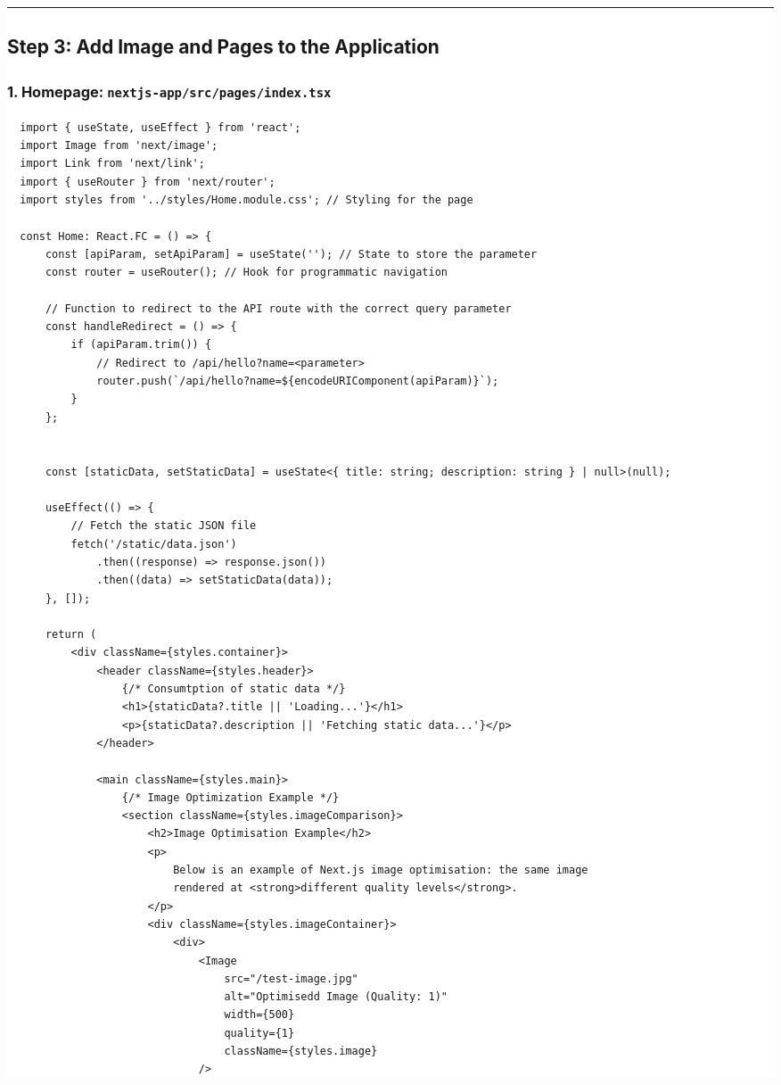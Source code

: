    ```css
   ```

---

## Step 3: Add Image and Pages to the Application

### 1. Homepage: `nextjs-app/src/pages/index.tsx`
  ```tsx
    import { useState, useEffect } from 'react';
    import Image from 'next/image';
    import Link from 'next/link';
    import { useRouter } from 'next/router';
    import styles from '../styles/Home.module.css'; // Styling for the page

    const Home: React.FC = () => {
        const [apiParam, setApiParam] = useState(''); // State to store the parameter
        const router = useRouter(); // Hook for programmatic navigation

        // Function to redirect to the API route with the correct query parameter
        const handleRedirect = () => {
            if (apiParam.trim()) {
                // Redirect to /api/hello?name=<parameter>
                router.push(`/api/hello?name=${encodeURIComponent(apiParam)}`);
            }
        };


        const [staticData, setStaticData] = useState<{ title: string; description: string } | null>(null);

        useEffect(() => {
            // Fetch the static JSON file
            fetch('/static/data.json')
                .then((response) => response.json())
                .then((data) => setStaticData(data));
        }, []);

        return (
            <div className={styles.container}>
                <header className={styles.header}>
                    {/* Consumtption of static data */}
                    <h1>{staticData?.title || 'Loading...'}</h1>
                    <p>{staticData?.description || 'Fetching static data...'}</p>
                </header>

                <main className={styles.main}>
                    {/* Image Optimization Example */}
                    <section className={styles.imageComparison}>
                        <h2>Image Optimisation Example</h2>
                        <p>
                            Below is an example of Next.js image optimisation: the same image
                            rendered at <strong>different quality levels</strong>.
                        </p>
                        <div className={styles.imageContainer}>
                            <div>
                                <Image
                                    src="/test-image.jpg"
                                    alt="Optimisedd Image (Quality: 1)"
                                    width={500}
                                    quality={1}
                                    className={styles.image}
                                />
  ```
